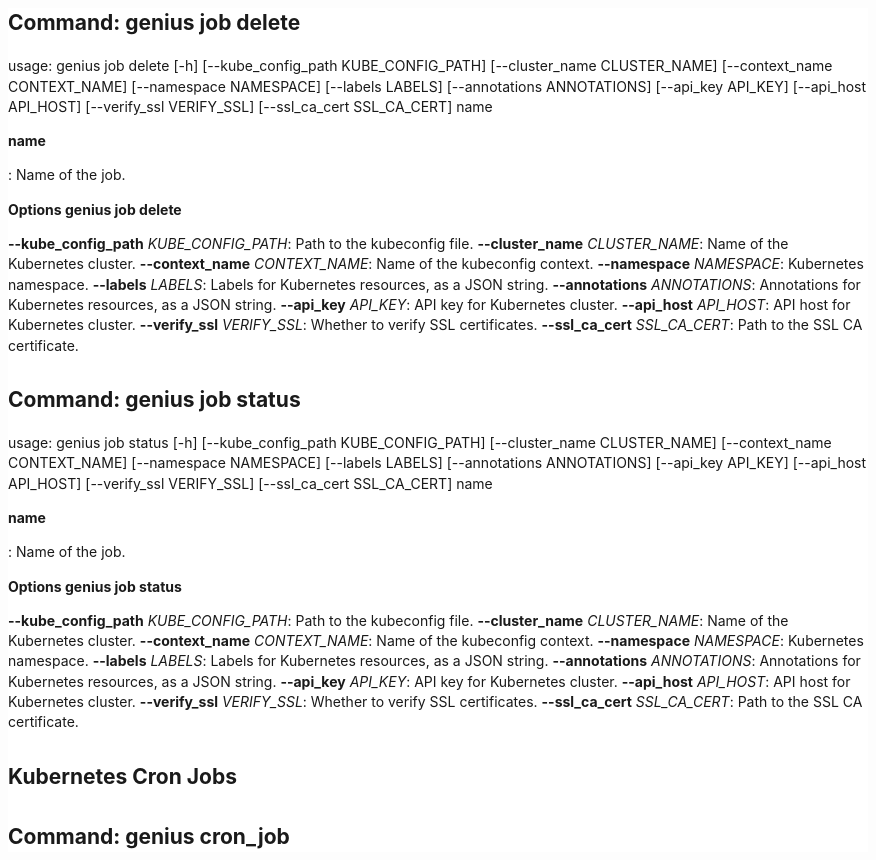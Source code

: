 ## Command: genius job delete

usage: genius job delete \[-h\] \[\--kube_config_path KUBE_CONFIG_PATH\]
\[\--cluster_name CLUSTER_NAME\] \[\--context_name CONTEXT_NAME\] \[\--namespace
NAMESPACE\] \[\--labels LABELS\] \[\--annotations ANNOTATIONS\] \[\--api_key
API_KEY\] \[\--api_host API_HOST\] \[\--verify_ssl VERIFY_SSL\] \[\--ssl_ca_cert
SSL_CA_CERT\] name

**name**

: Name of the job.

**Options genius job delete**

**\--kube_config_path** _KUBE_CONFIG_PATH_: Path to the kubeconfig file.
**\--cluster_name** _CLUSTER_NAME_: Name of the Kubernetes cluster.
**\--context_name** _CONTEXT_NAME_: Name of the kubeconfig context.
**\--namespace** _NAMESPACE_: Kubernetes namespace. **\--labels** _LABELS_:
Labels for Kubernetes resources, as a JSON string. **\--annotations**
_ANNOTATIONS_: Annotations for Kubernetes resources, as a JSON string.
**\--api_key** _API_KEY_: API key for Kubernetes cluster. **\--api_host**
_API_HOST_: API host for Kubernetes cluster. **\--verify_ssl** _VERIFY_SSL_:
Whether to verify SSL certificates. **\--ssl_ca_cert** _SSL_CA_CERT_: Path to
the SSL CA certificate.

## Command: genius job status

usage: genius job status \[-h\] \[\--kube_config_path KUBE_CONFIG_PATH\]
\[\--cluster_name CLUSTER_NAME\] \[\--context_name CONTEXT_NAME\] \[\--namespace
NAMESPACE\] \[\--labels LABELS\] \[\--annotations ANNOTATIONS\] \[\--api_key
API_KEY\] \[\--api_host API_HOST\] \[\--verify_ssl VERIFY_SSL\] \[\--ssl_ca_cert
SSL_CA_CERT\] name

**name**

: Name of the job.

**Options genius job status**

**\--kube_config_path** _KUBE_CONFIG_PATH_: Path to the kubeconfig file.
**\--cluster_name** _CLUSTER_NAME_: Name of the Kubernetes cluster.
**\--context_name** _CONTEXT_NAME_: Name of the kubeconfig context.
**\--namespace** _NAMESPACE_: Kubernetes namespace. **\--labels** _LABELS_:
Labels for Kubernetes resources, as a JSON string. **\--annotations**
_ANNOTATIONS_: Annotations for Kubernetes resources, as a JSON string.
**\--api_key** _API_KEY_: API key for Kubernetes cluster. **\--api_host**
_API_HOST_: API host for Kubernetes cluster. **\--verify_ssl** _VERIFY_SSL_:
Whether to verify SSL certificates. **\--ssl_ca_cert** _SSL_CA_CERT_: Path to
the SSL CA certificate.

## Kubernetes Cron Jobs

## Command: genius cron_job
